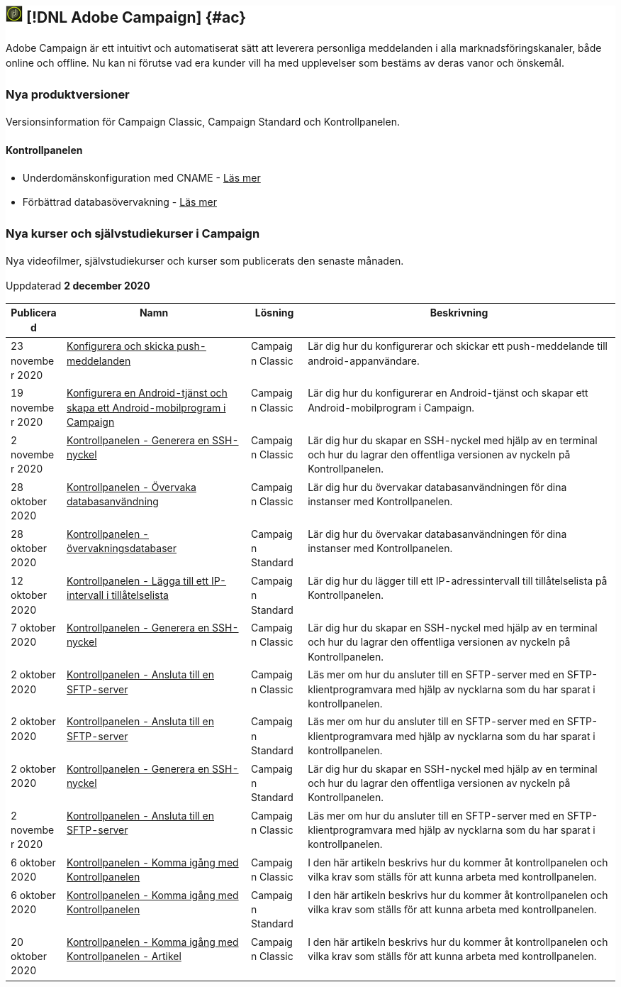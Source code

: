 ## ![Ikon](/assets/campaign.png) [!DNL Adobe Campaign] {#ac}

Adobe Campaign är ett intuitivt och automatiserat sätt att leverera personliga meddelanden i alla marknadsföringskanaler, både online och offline. Nu kan ni förutse vad era kunder vill ha med upplevelser som bestäms av deras vanor och önskemål.

### Nya produktversioner

Versionsinformation för Campaign Classic, Campaign Standard och Kontrollpanelen.

#### Kontrollpanelen  

* Underdomänskonfiguration med CNAME - [Läs mer](https://docs.adobe.com/content/help/en/control-panel/using/subdomains-and-certificates/setting-up-new-subdomain.html#use-cnames)

* Förbättrad databasövervakning - [Läs mer](https://docs.adobe.com/content/help/en/control-panel/using/performance-monitoring/database-monitoring.html)

### Nya kurser och självstudiekurser i Campaign

Nya videofilmer, självstudiekurser och kurser som publicerats den senaste månaden.

Uppdaterad **2 december 2020**

| Publicerad | Namn | Lösning | Beskrivning |
| ----------- | ----------- | ---------- | ---------- |
| 23 november 2020 | [Konfigurera och skicka push-meddelanden](https://experienceleague.adobe.com/docs/campaign-classic-learn/getting-started-with-push-notifications-for-android/configuring-and-sending-push-notifications.html) | Campaign Classic | Lär dig hur du konfigurerar och skickar ett push-meddelande till android-appanvändare. |
| 19 november 2020 | [Konfigurera en Android-tjänst och skapa ett Android-mobilprogram i Campaign](https://experienceleague.adobe.com/docs/campaign-classic-learn/getting-started-with-push-notifications-for-android/configuring-an-android-service-in-campaign.html) | Campaign Classic | Lär dig hur du konfigurerar en Android-tjänst och skapar ett Android-mobilprogram i Campaign. |
| 2 november 2020 | [Kontrollpanelen - Generera en SSH-nyckel](https://docs.adobe.com/content/help/en/campaign-classic-learn/control-panel/sftp-management/generate-ssh-key.html) | Campaign Classic | Lär dig hur du skapar en SSH-nyckel med hjälp av en terminal och hur du lagrar den offentliga versionen av nyckeln på Kontrollpanelen. |
| 28 oktober 2020 | [Kontrollpanelen - Övervaka databasanvändning](https://experienceleague.adobe.com/docs/campaign-classic-learn/control-panel/performance-monitoring/monitoring-databases.html) | Campaign Classic | Lär dig hur du övervakar databasanvändningen för dina instanser med Kontrollpanelen. |
| 28 oktober 2020 | [Kontrollpanelen - övervakningsdatabaser](https://experienceleague.adobe.com/docs/campaign-standard-learn/control-panel/performance-monitoring/monitoring-databases.html) | Campaign Standard | Lär dig hur du övervakar databasanvändningen för dina instanser med Kontrollpanelen. |
| 12 oktober 2020 | [Kontrollpanelen - Lägga till ett IP-intervall i tillåtelselista](https://docs.adobe.com/content/help/en/campaign-standard-learn/control-panel/sftp-management/adding-ip-range-to-allow-list.html) | Campaign Standard | Lär dig hur du lägger till ett IP-adressintervall till tillåtelselista på Kontrollpanelen. |
| 7 oktober 2020 | [Kontrollpanelen - Generera en SSH-nyckel](https://experienceleague.adobe.com/docs/campaign-classic-learn/control-panel/sftp-management/generate-ssh-key.html) | Campaign Classic | Lär dig hur du skapar en SSH-nyckel med hjälp av en terminal och hur du lagrar den offentliga versionen av nyckeln på Kontrollpanelen. |
| 2 oktober 2020 | [Kontrollpanelen - Ansluta till en SFTP-server](https://experienceleague.adobe.com/docs/campaign-classic-learn/control-panel/sftp-management/connect-to-sftp-server.html) | Campaign Classic | Läs mer om hur du ansluter till en SFTP-server med en SFTP-klientprogramvara med hjälp av nycklarna som du har sparat i kontrollpanelen. |
| 2 oktober 2020 | [Kontrollpanelen - Ansluta till en SFTP-server](https://docs.adobe.com/content/help/en/campaign-standard-learn/control-panel/sftp-management/connect-to-sftp-server.html) | Campaign Standard | Läs mer om hur du ansluter till en SFTP-server med en SFTP-klientprogramvara med hjälp av nycklarna som du har sparat i kontrollpanelen. |
| 2 oktober 2020 | [Kontrollpanelen - Generera en SSH-nyckel](https://docs.adobe.com/content/help/en/campaign-standard-learn/control-panel/sftp-management/generate-ssh-key.html) | Campaign Standard | Lär dig hur du skapar en SSH-nyckel med hjälp av en terminal och hur du lagrar den offentliga versionen av nyckeln på Kontrollpanelen. |
| 2 november 2020 | [Kontrollpanelen - Ansluta till en SFTP-server](https://docs.adobe.com/content/help/en/campaign-classic-learn/control-panel/sftp-management/connect-to-sftp-server.html) | Campaign Classic | Läs mer om hur du ansluter till en SFTP-server med en SFTP-klientprogramvara med hjälp av nycklarna som du har sparat i kontrollpanelen. |
| 6 oktober 2020 | [Kontrollpanelen - Komma igång med Kontrollpanelen](https://experienceleague.adobe.com/docs/campaign-classic-learn/control-panel/getting-started-with-the-control-panel.html) | Campaign Classic | I den här artikeln beskrivs hur du kommer åt kontrollpanelen och vilka krav som ställs för att kunna arbeta med kontrollpanelen. |
| 6 oktober 2020 | [Kontrollpanelen - Komma igång med Kontrollpanelen](https://docs.adobe.com/content/help/en/campaign-standard-learn/control-panel/getting-started-with-the-control-panel.html) | Campaign Standard | I den här artikeln beskrivs hur du kommer åt kontrollpanelen och vilka krav som ställs för att kunna arbeta med kontrollpanelen. |
| 20 oktober 2020 | [Kontrollpanelen - Komma igång med Kontrollpanelen - Artikel](https://docs.adobe.com/content/help/en/campaign-classic-learn/control-panel/getting-started-with-the-control-panel.html) | Campaign Classic | I den här artikeln beskrivs hur du kommer åt kontrollpanelen och vilka krav som ställs för att kunna arbeta med kontrollpanelen. |